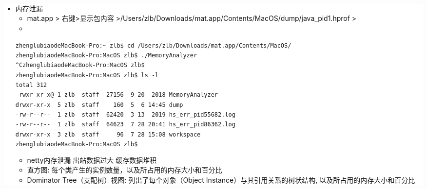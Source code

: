 - 内存泄漏
    - mat.app > 右键>显示包内容 >/Users/zlb/Downloads/mat.app/Contents/MacOS/dump/java_pid1.hprof > 
    - 
    ```
    zhenglubiaodeMacBook-Pro:~ zlb$ cd /Users/zlb/Downloads/mat.app/Contents/MacOS/
    zhenglubiaodeMacBook-Pro:MacOS zlb$ ./MemoryAnalyzer
    ^CzhenglubiaodeMacBook-Pro:MacOS zlb$
    zhenglubiaodeMacBook-Pro:MacOS zlb$ ls -l
    total 312
    -rwxr-xr-x@ 1 zlb  staff  27156  9 20  2018 MemoryAnalyzer
    drwxr-xr-x  5 zlb  staff    160  5  6 14:45 dump
    -rw-r--r--  1 zlb  staff  62420  3 13  2019 hs_err_pid55682.log
    -rw-r--r--  1 zlb  staff  64623  7 28 20:41 hs_err_pid86362.log
    drwxr-xr-x  3 zlb  staff     96  7 28 15:08 workspace
    zhenglubiaodeMacBook-Pro:MacOS zlb$
    ```
    - netty内存泄漏 出站数据过大 缓存数据堆积
    - 直方图: 每个类产生的实例数量，以及所占用的内存大小和百分比
    - Dominator Tree（支配树）视图: 列出了每个对象（Object Instance）与其引用关系的树状结构, 以及所占用的内存大小和百分比